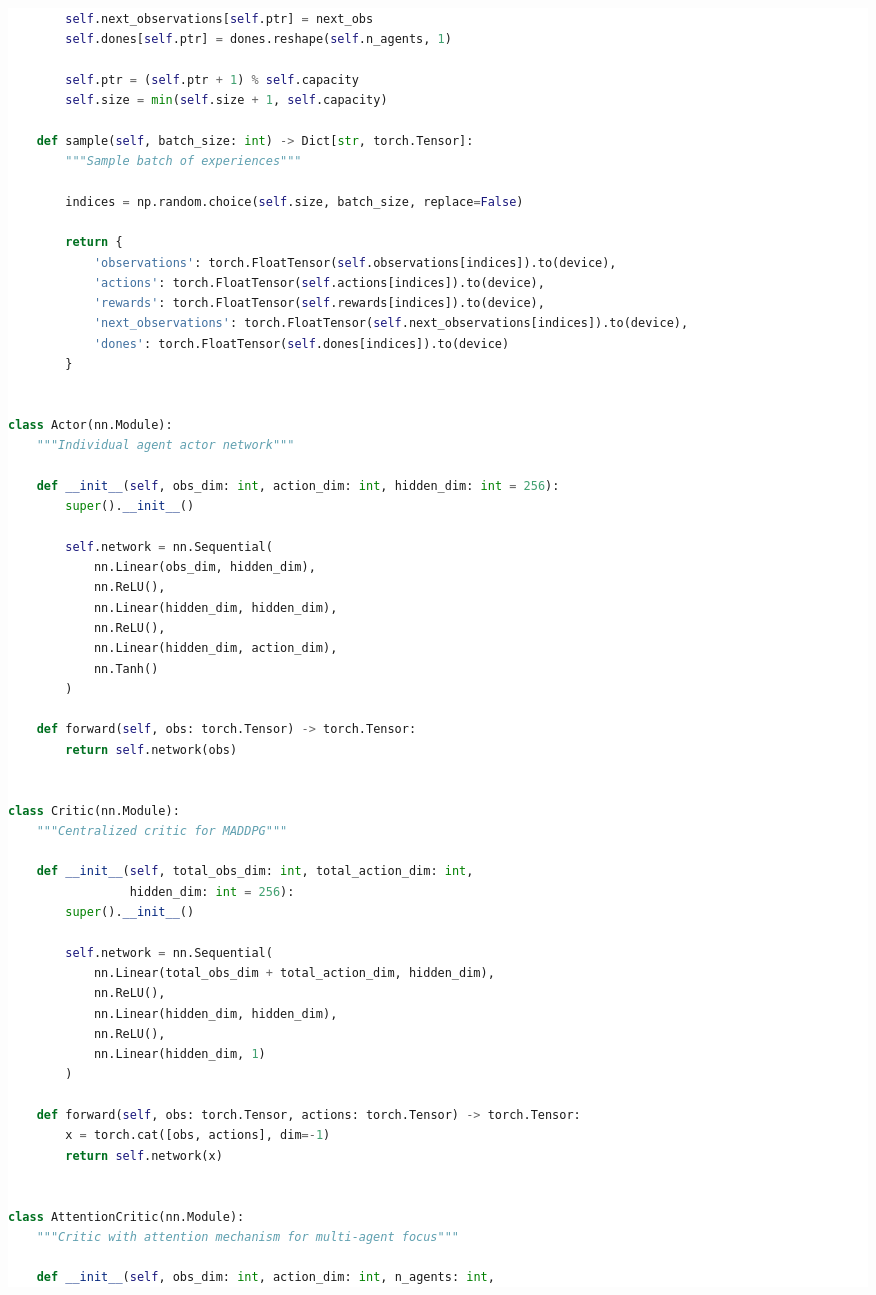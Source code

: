 ```python
        self.next_observations[self.ptr] = next_obs
        self.dones[self.ptr] = dones.reshape(self.n_agents, 1)
        
        self.ptr = (self.ptr + 1) % self.capacity
        self.size = min(self.size + 1, self.capacity)
    
    def sample(self, batch_size: int) -> Dict[str, torch.Tensor]:
        """Sample batch of experiences"""
        
        indices = np.random.choice(self.size, batch_size, replace=False)
        
        return {
            'observations': torch.FloatTensor(self.observations[indices]).to(device),
            'actions': torch.FloatTensor(self.actions[indices]).to(device),
            'rewards': torch.FloatTensor(self.rewards[indices]).to(device),
            'next_observations': torch.FloatTensor(self.next_observations[indices]).to(device),
            'dones': torch.FloatTensor(self.dones[indices]).to(device)
        }


class Actor(nn.Module):
    """Individual agent actor network"""
    
    def __init__(self, obs_dim: int, action_dim: int, hidden_dim: int = 256):
        super().__init__()
        
        self.network = nn.Sequential(
            nn.Linear(obs_dim, hidden_dim),
            nn.ReLU(),
            nn.Linear(hidden_dim, hidden_dim),
            nn.ReLU(),
            nn.Linear(hidden_dim, action_dim),
            nn.Tanh()
        )
    
    def forward(self, obs: torch.Tensor) -> torch.Tensor:
        return self.network(obs)


class Critic(nn.Module):
    """Centralized critic for MADDPG"""
    
    def __init__(self, total_obs_dim: int, total_action_dim: int, 
                 hidden_dim: int = 256):
        super().__init__()
        
        self.network = nn.Sequential(
            nn.Linear(total_obs_dim + total_action_dim, hidden_dim),
            nn.ReLU(),
            nn.Linear(hidden_dim, hidden_dim),
            nn.ReLU(),
            nn.Linear(hidden_dim, 1)
        )
    
    def forward(self, obs: torch.Tensor, actions: torch.Tensor) -> torch.Tensor:
        x = torch.cat([obs, actions], dim=-1)
        return self.network(x)


class AttentionCritic(nn.Module):
    """Critic with attention mechanism for multi-agent focus"""
    
    def __init__(self, obs_dim: int, action_dim: int, n_agents: int,
```